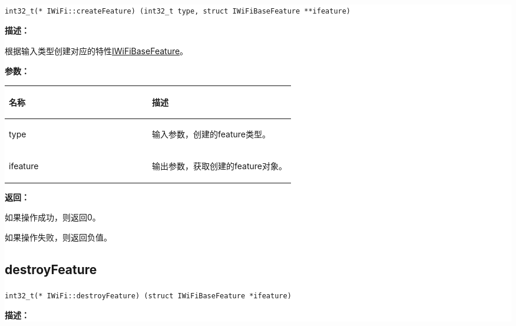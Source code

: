 ```
int32_t(* IWiFi::createFeature) (int32_t type, struct IWiFiBaseFeature **ifeature)
```

**描述：**

根据输入类型创建对应的特性[IWiFiBaseFeature](_i_wi_fi_base_feature.md)。

**参数：**

<a name="table538513748083932"></a>
<table><thead align="left"><tr id="row912886587083932"><th class="cellrowborder" valign="top" width="50%" id="mcps1.1.3.1.1"><p id="p123113198083932"><a name="p123113198083932"></a><a name="p123113198083932"></a>名称</p>
</th>
<th class="cellrowborder" valign="top" width="50%" id="mcps1.1.3.1.2"><p id="p1725505258083932"><a name="p1725505258083932"></a><a name="p1725505258083932"></a>描述</p>
</th>
</tr>
</thead>
<tbody><tr id="row2095558424083932"><td class="cellrowborder" valign="top" width="50%" headers="mcps1.1.3.1.1 "><p id="entry1382535200083932p0"><a name="entry1382535200083932p0"></a><a name="entry1382535200083932p0"></a>type</p>
</td>
<td class="cellrowborder" valign="top" width="50%" headers="mcps1.1.3.1.2 "><p id="entry988648768083932p0"><a name="entry988648768083932p0"></a><a name="entry988648768083932p0"></a>输入参数，创建的feature类型。</p>
</td>
</tr>
<tr id="row389630956083932"><td class="cellrowborder" valign="top" width="50%" headers="mcps1.1.3.1.1 "><p id="entry1068701438083932p0"><a name="entry1068701438083932p0"></a><a name="entry1068701438083932p0"></a>ifeature</p>
</td>
<td class="cellrowborder" valign="top" width="50%" headers="mcps1.1.3.1.2 "><p id="entry165862577083932p0"><a name="entry165862577083932p0"></a><a name="entry165862577083932p0"></a>输出参数，获取创建的feature对象。</p>
</td>
</tr>
</tbody>
</table>

**返回：**

如果操作成功，则返回0。

如果操作失败，则返回负值。

## destroyFeature<a name="a414fa1ecbd733befdddac9a33cd19ab6"></a>

```
int32_t(* IWiFi::destroyFeature) (struct IWiFiBaseFeature *ifeature)
```

**描述：**

